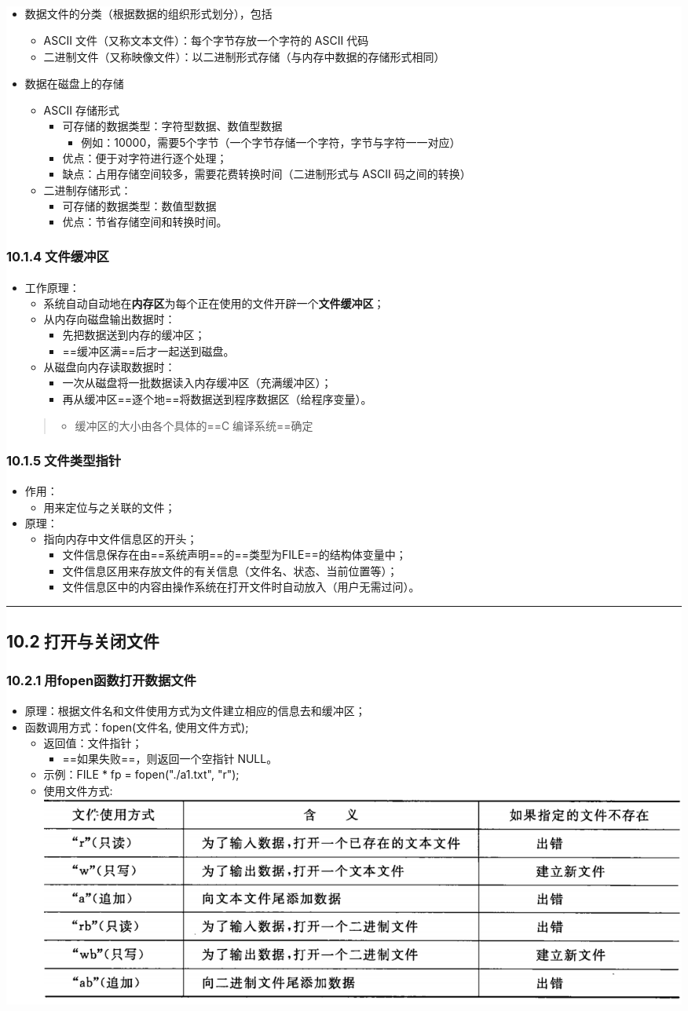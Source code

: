 - 数据文件的分类（根据数据的组织形式划分），包括
  - ASCII 文件（又称文本文件）：每个字节存放一个字符的 ASCII 代码
  - 二进制文件（又称映像文件）：以二进制形式存储（与内存中数据的存储形式相同）

- 数据在磁盘上的存储
  - ASCII 存储形式
    - 可存储的数据类型：字符型数据、数值型数据
      - 例如：10000，需要5个字节（一个字节存储一个字符，字节与字符一一对应）
    - 优点：便于对字符进行逐个处理；
    - 缺点：占用存储空间较多，需要花费转换时间（二进制形式与 ASCII 码之间的转换）
  - 二进制存储形式：
    - 可存储的数据类型：数值型数据
    - 优点：节省存储空间和转换时间。

### 10.1.4 文件缓冲区

- 工作原理：
  - 系统自动自动地在**内存区**为每个正在使用的文件开辟一个**文件缓冲区**；
  - 从内存向磁盘输出数据时：
    - 先把数据送到内存的缓冲区；
    - ==缓冲区满==后才一起送到磁盘。
  - 从磁盘向内存读取数据时：
    - 一次从磁盘将一批数据读入内存缓冲区（充满缓冲区）；
    - 再从缓冲区==逐个地==将数据送到程序数据区（给程序变量）。
  > - 缓冲区的大小由各个具体的==C 编译系统==确定

### 10.1.5 文件类型指针

- 作用：
  - 用来定位与之关联的文件；
- 原理：
  - 指向内存中文件信息区的开头；
    - 文件信息保存在由==系统声明==的==类型为FILE==的结构体变量中；
    - 文件信息区用来存放文件的有关信息（文件名、状态、当前位置等）；
    - 文件信息区中的内容由操作系统在打开文件时自动放入（用户无需过问）。

---
## 10.2 打开与关闭文件
    
### 10.2.1 用fopen函数打开数据文件

- 原理：根据文件名和文件使用方式为文件建立相应的信息去和缓冲区；
- 函数调用方式：fopen(文件名, 使用文件方式);
  - 返回值：文件指针；
    - ==如果失败==，则返回一个空指针 NULL。
  - 示例：FILE * fp = fopen("./a1.txt", "r");
  - 使用文件方式:
    ![](images/2020-02-12-15-09-41.png)